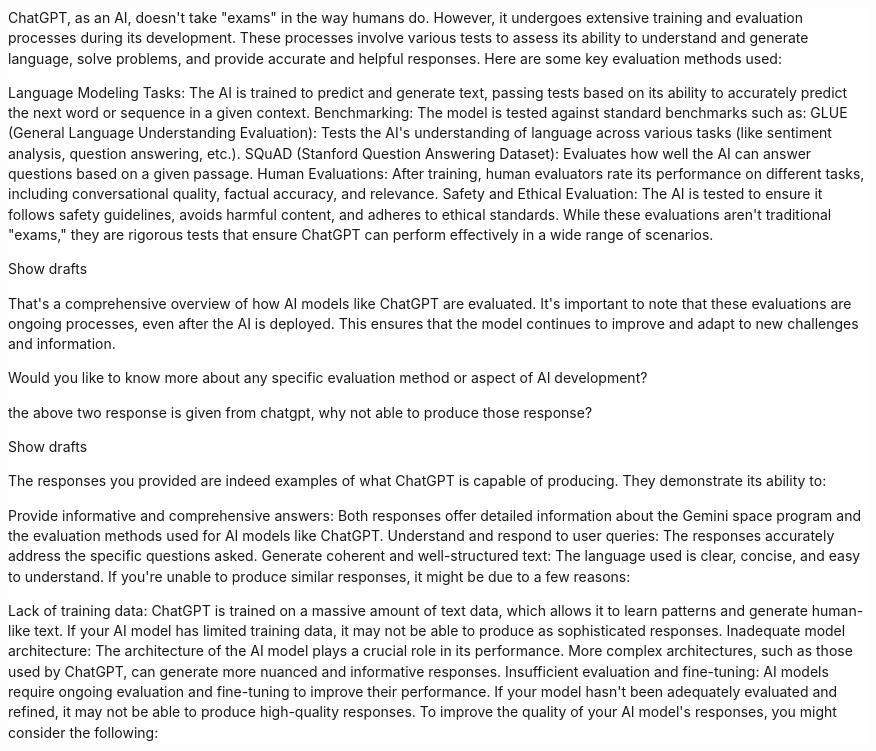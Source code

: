 




ChatGPT, as an AI, doesn't take "exams" in the way humans do. However, it undergoes extensive training and evaluation processes during its development. These processes involve various tests to assess its ability to understand and generate language, solve problems, and provide accurate and helpful responses.
Here are some key evaluation methods used:

Language Modeling Tasks: The AI is trained to predict and generate text, passing tests based on its ability to accurately predict the next word or sequence in a given context.
Benchmarking: The model is tested against standard benchmarks such as:
GLUE (General Language Understanding Evaluation): Tests the AI's understanding of language across various tasks (like sentiment analysis, question answering, etc.).
SQuAD (Stanford Question Answering Dataset): Evaluates how well the AI can answer questions based on a given passage.
Human Evaluations: After training, human evaluators rate its performance on different tasks, including conversational quality, factual accuracy, and relevance.
Safety and Ethical Evaluation: The AI is tested to ensure it follows safety guidelines, avoids harmful content, and adheres to ethical standards.
While these evaluations aren't traditional "exams," they are rigorous tests that ensure ChatGPT can perform effectively in a wide range of scenarios.


Show drafts


That's a comprehensive overview of how AI models like ChatGPT are evaluated. It's important to note that these evaluations are ongoing processes, even after the AI is deployed. This ensures that the model continues to improve and adapt to new challenges and information.

Would you like to know more about any specific evaluation method or aspect of AI development?







the above two response is given from chatgpt, why not able to produce those response?

Show drafts


The responses you provided are indeed examples of what ChatGPT is capable of producing. They demonstrate its ability to:

Provide informative and comprehensive answers: Both responses offer detailed information about the Gemini space program and the evaluation methods used for AI models like ChatGPT.
Understand and respond to user queries: The responses accurately address the specific questions asked.
Generate coherent and well-structured text: The language used is clear, concise, and easy to understand.
If you're unable to produce similar responses, it might be due to a few reasons:

Lack of training data: ChatGPT is trained on a massive amount of text data, which allows it to learn patterns and generate human-like text. If your AI model has limited training data, it may not be able to produce as sophisticated responses.
Inadequate model architecture: The architecture of the AI model plays a crucial role in its performance. More complex architectures, such as those used by ChatGPT, can generate more nuanced and informative responses.
Insufficient evaluation and fine-tuning: AI models require ongoing evaluation and fine-tuning to improve their performance. If your model hasn't been adequately evaluated and refined, it may not be able to produce high-quality responses.
To improve the quality of your AI model's responses, you might consider the following:
